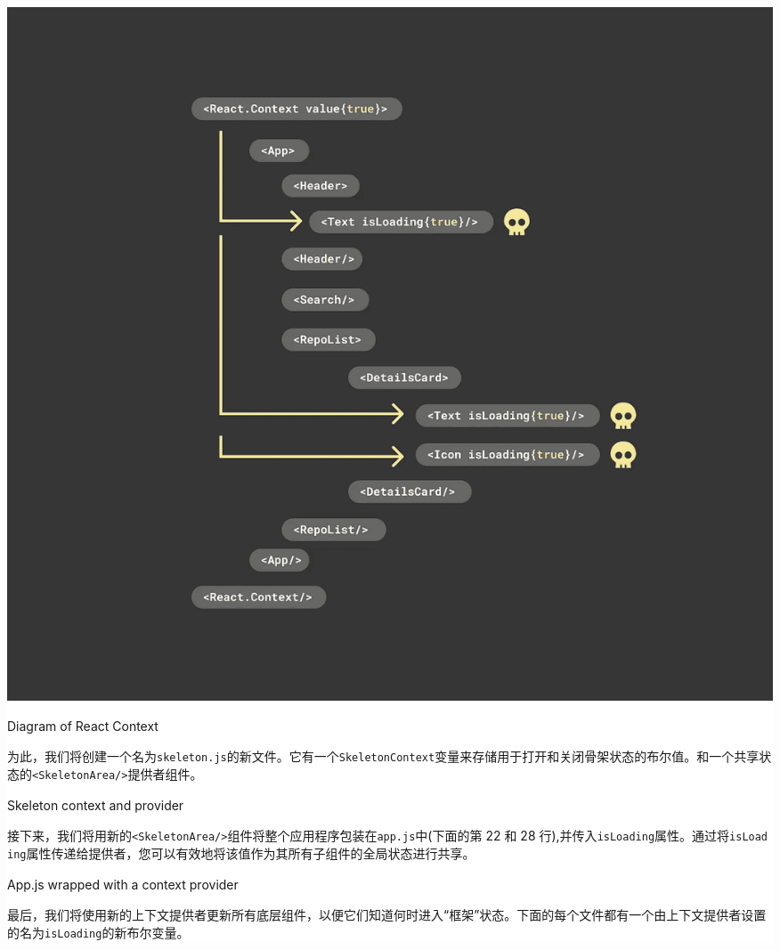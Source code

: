 ![](img/4fe5c0c0dd2bf5823930ccc1dd133b9e.png)

Diagram of React Context

为此，我们将创建一个名为`skeleton.js`的新文件。它有一个`SkeletonContext`变量来存储用于打开和关闭骨架状态的布尔值。和一个共享状态的`<SkeletonArea/>`提供者组件。

Skeleton context and provider

接下来，我们将用新的`<SkeletonArea/>`组件将整个应用程序包装在`app.js`中(下面的第 22 和 28 行),并传入`isLoading`属性。通过将`isLoading`属性传递给提供者，您可以有效地将该值作为其所有子组件的全局状态进行共享。

App.js wrapped with a context provider

最后，我们将使用新的上下文提供者更新所有底层组件，以便它们知道何时进入“框架”状态。下面的每个文件都有一个由上下文提供者设置的名为`isLoading`的新布尔变量。
